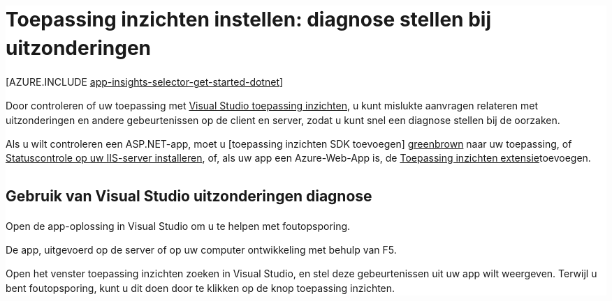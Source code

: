 <properties 
    pageTitle="Een diagnose stellen bij fouten en uitzonderingen in ASP.NET-apps gebruiken met de toepassing inzichten" 
    description="Uitzonderingen van ASP.NET-apps samen met verzoek telemetrielogboek vastleggen." 
    services="application-insights" 
    documentationCenter=".net"
    authors="alancameronwills" 
    manager="douge"/>

<tags 
    ms.service="application-insights" 
    ms.workload="tbd" 
    ms.tgt_pltfrm="ibiza" 
    ms.devlang="na" 
    ms.topic="article" 
    ms.date="10/27/2016" 
    ms.author="awills"/>


# <a name="set-up-application-insights-diagnose-exceptions"></a>Toepassing inzichten instellen: diagnose stellen bij uitzonderingen

[AZURE.INCLUDE [app-insights-selector-get-started-dotnet](../../includes/app-insights-selector-get-started-dotnet.md)]


Door controleren of uw toepassing met [Visual Studio toepassing inzichten][start], u kunt mislukte aanvragen relateren met uitzonderingen en andere gebeurtenissen op de client en server, zodat u kunt snel een diagnose stellen bij de oorzaken.

Als u wilt controleren een ASP.NET-app, moet u [toepassing inzichten SDK toevoegen] [ greenbrown] naar uw toepassing, of [Statuscontrole op uw IIS-server installeren][redfield], of, als uw app een Azure-Web-App is, de [Toepassing inzichten extensie](app-insights-azure-web-apps.md)toevoegen.

## <a name="diagnosing-exceptions-using-visual-studio"></a>Gebruik van Visual Studio uitzonderingen diagnose

Open de app-oplossing in Visual Studio om u te helpen met foutopsporing.

De app, uitgevoerd op de server of op uw computer ontwikkeling met behulp van F5.

Open het venster toepassing inzichten zoeken in Visual Studio, en stel deze gebeurtenissen uit uw app wilt weergeven. Terwijl u bent foutopsporing, kunt u dit doen door te klikken op de knop toepassing inzichten.


[api]: app-insights-api-custom-events-metrics.md
[client]: app-insights-javascript.md
[diagnostic]: app-insights-diagnostic-search.md
[greenbrown]: app-insights-asp-net.md
[netlogs]: app-insights-asp-net-trace-logs.md
[redfield]: app-insights-monitor-performance-live-website-now.md
[start]: app-insights-overview.md